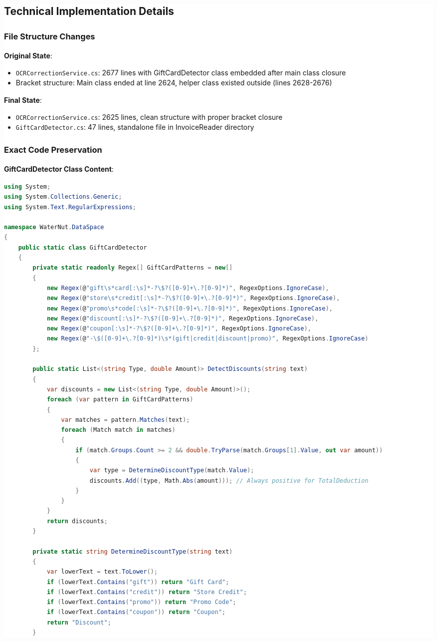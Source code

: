## Technical Implementation Details

### File Structure Changes
**Original State**:
- `OCRCorrectionService.cs`: 2677 lines with GiftCardDetector class embedded after main class closure
- Bracket structure: Main class ended at line 2624, helper class existed outside (lines 2628-2676)

**Final State**:
- `OCRCorrectionService.cs`: 2625 lines, clean structure with proper bracket closure
- `GiftCardDetector.cs`: 47 lines, standalone file in InvoiceReader directory

### Exact Code Preservation
**GiftCardDetector Class Content**:
```csharp
using System;
using System.Collections.Generic;
using System.Text.RegularExpressions;

namespace WaterNut.DataSpace
{
    public static class GiftCardDetector
    {
        private static readonly Regex[] GiftCardPatterns = new[]
        {
            new Regex(@"gift\s*card[:\s]*-?\$?([0-9]+\.?[0-9]*)", RegexOptions.IgnoreCase),
            new Regex(@"store\s*credit[:\s]*-?\$?([0-9]+\.?[0-9]*)", RegexOptions.IgnoreCase),
            new Regex(@"promo\s*code[:\s]*-?\$?([0-9]+\.?[0-9]*)", RegexOptions.IgnoreCase),
            new Regex(@"discount[:\s]*-?\$?([0-9]+\.?[0-9]*)", RegexOptions.IgnoreCase),
            new Regex(@"coupon[:\s]*-?\$?([0-9]+\.?[0-9]*)", RegexOptions.IgnoreCase),
            new Regex(@"-\$([0-9]+\.?[0-9]*)\s*(gift|credit|discount|promo)", RegexOptions.IgnoreCase)
        };

        public static List<(string Type, double Amount)> DetectDiscounts(string text)
        {
            var discounts = new List<(string Type, double Amount)>();
            foreach (var pattern in GiftCardPatterns)
            {
                var matches = pattern.Matches(text);
                foreach (Match match in matches)
                {
                    if (match.Groups.Count >= 2 && double.TryParse(match.Groups[1].Value, out var amount))
                    {
                        var type = DetermineDiscountType(match.Value);
                        discounts.Add((type, Math.Abs(amount))); // Always positive for TotalDeduction
                    }
                }
            }
            return discounts;
        }

        private static string DetermineDiscountType(string text)
        {
            var lowerText = text.ToLower();
            if (lowerText.Contains("gift")) return "Gift Card";
            if (lowerText.Contains("credit")) return "Store Credit";
            if (lowerText.Contains("promo")) return "Promo Code";
            if (lowerText.Contains("coupon")) return "Coupon";
            return "Discount";
        }
```